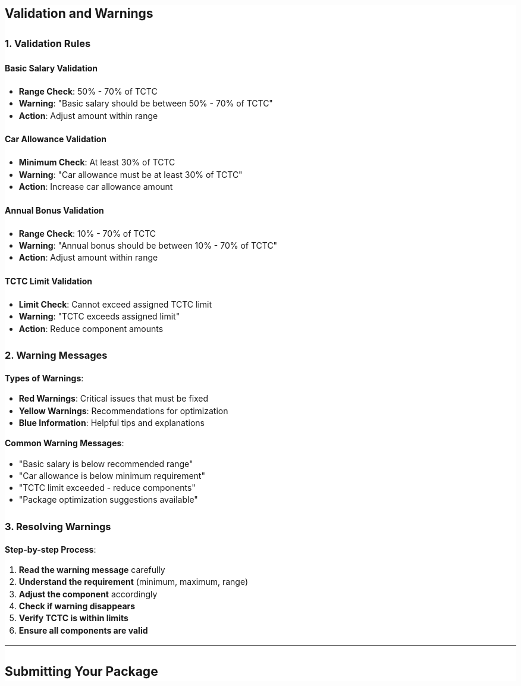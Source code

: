 
## Validation and Warnings

### 1. Validation Rules

#### Basic Salary Validation
- **Range Check**: 50% - 70% of TCTC
- **Warning**: "Basic salary should be between 50% - 70% of TCTC"
- **Action**: Adjust amount within range

#### Car Allowance Validation
- **Minimum Check**: At least 30% of TCTC
- **Warning**: "Car allowance must be at least 30% of TCTC"
- **Action**: Increase car allowance amount

#### Annual Bonus Validation
- **Range Check**: 10% - 70% of TCTC
- **Warning**: "Annual bonus should be between 10% - 70% of TCTC"
- **Action**: Adjust amount within range

#### TCTC Limit Validation
- **Limit Check**: Cannot exceed assigned TCTC limit
- **Warning**: "TCTC exceeds assigned limit"
- **Action**: Reduce component amounts

### 2. Warning Messages

**Types of Warnings**:
- **Red Warnings**: Critical issues that must be fixed
- **Yellow Warnings**: Recommendations for optimization
- **Blue Information**: Helpful tips and explanations

**Common Warning Messages**:
- "Basic salary is below recommended range"
- "Car allowance is below minimum requirement"
- "TCTC limit exceeded - reduce components"
- "Package optimization suggestions available"

### 3. Resolving Warnings

**Step-by-step Process**:
1. **Read the warning message** carefully
2. **Understand the requirement** (minimum, maximum, range)
3. **Adjust the component** accordingly
4. **Check if warning disappears**
5. **Verify TCTC is within limits**
6. **Ensure all components are valid**

---

## Submitting Your Package
